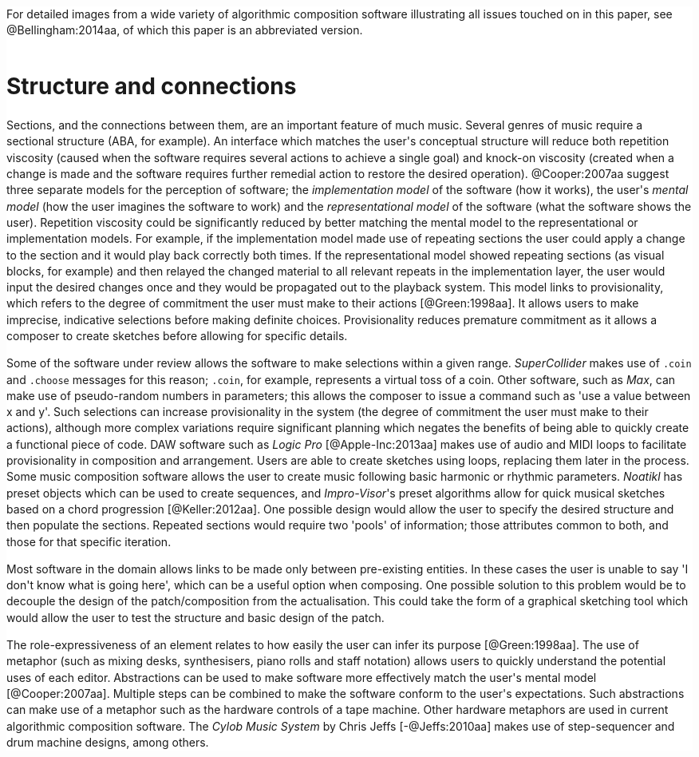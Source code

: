 For detailed images from a wide variety of algorithmic composition software illustrating all issues touched on in this paper, see @Bellingham:2014aa, of which this paper is an abbreviated version.


# Structure and connections

Sections, and the connections between them, are an important feature of much music. Several genres of music require a sectional structure (ABA, for example). An interface which matches the user's conceptual structure will reduce both repetition viscosity (caused when the software requires several actions to achieve a single goal) and knock-on viscosity (created when a change is made and the software requires further remedial action to restore the desired operation). @Cooper:2007aa suggest three separate models for the perception of software; the *implementation model* of the software (how it works), the user's *mental model* (how the user imagines the software to work) and the *representational model* of the software (what the software shows the user). Repetition viscosity could be significantly reduced by better matching the mental model to the representational or implementation models. For example, if the implementation model made use of repeating sections the user could apply a change to the section and it would play back correctly both times. If the representational model showed repeating sections (as visual blocks, for example) and then relayed the changed material to all relevant repeats in the implementation layer, the user would input the desired changes once and they would be propagated out to the playback system. This model links to provisionality, which refers to the degree of commitment the user must make to their actions [@Green:1998aa]. It allows users to make imprecise, indicative selections before making definite choices. Provisionality reduces premature commitment as it allows a composer to create sketches before allowing for specific details.



Some of the software under review allows the software to make selections within a given range. *SuperCollider* makes use of `.coin` and `.choose` messages for this reason; `.coin`, for example, represents a virtual toss of a coin. Other software, such as *Max*, can make use of pseudo-random numbers in parameters; this allows the composer to issue a command such as 'use a value between x and y'. Such selections can increase provisionality in the system (the degree of commitment the user must make to their actions), although more complex variations require significant planning which negates the benefits of being able to quickly create a functional piece of code. DAW software such as *Logic Pro* [@Apple-Inc:2013aa] makes use of audio and MIDI loops to facilitate provisionality in composition and arrangement. Users are able to create sketches using loops, replacing them later in the process. Some music composition software allows the user to create music following basic harmonic or rhythmic parameters. *Noatikl* has preset objects which can be used to create sequences, and *Impro-Visor*'s preset algorithms allow for quick musical sketches based on a chord progression [@Keller:2012aa]. One possible design would allow the user to specify the desired structure and then populate the sections. Repeated sections would require two 'pools' of information; those attributes common to both, and those for that specific iteration.



Most software in the domain allows links to be made only between pre-existing entities. In these cases the user is unable to say 'I don't know what is going here', which can be a useful option when composing. One possible solution to this problem would be to decouple the design of the patch/composition from the actualisation. This could take the form of a graphical sketching tool which would allow the user to test the structure and basic design of the patch.



The role-expressiveness of an element relates to how easily the user can infer its purpose [@Green:1998aa]. The use of metaphor (such as mixing desks, synthesisers, piano rolls and staff notation) allows users to quickly understand the potential uses of each editor. Abstractions can be used to make software more effectively match the user's mental model [@Cooper:2007aa]. Multiple steps can be combined to make the software conform to the user's expectations. Such abstractions can make use of a metaphor such as the hardware controls of a tape machine.  Other hardware metaphors are used in current algorithmic composition software. The *Cylob Music System* by Chris Jeffs [-@Jeffs:2010aa] makes use of step-sequencer and drum machine designs, among others.
